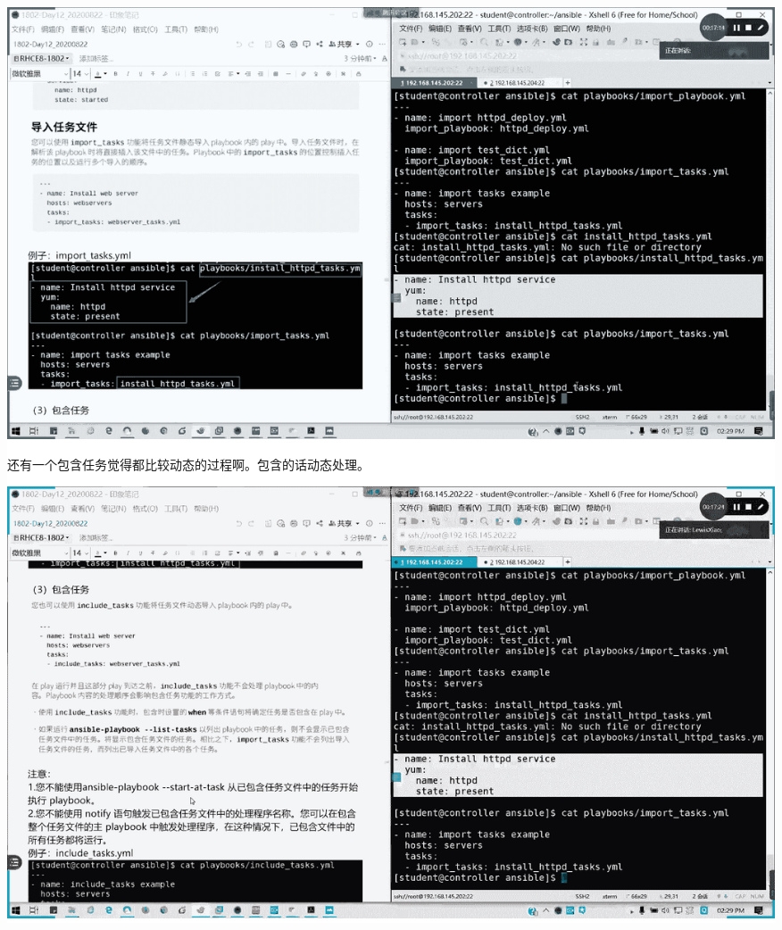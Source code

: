 ![](img/dba3e96d8989484282e83dfb265cacf1_102.png)

还有一个包含任务觉得都比较动态的过程啊。包含的话动态处理。

![](img/dba3e96d8989484282e83dfb265cacf1_104.png)
